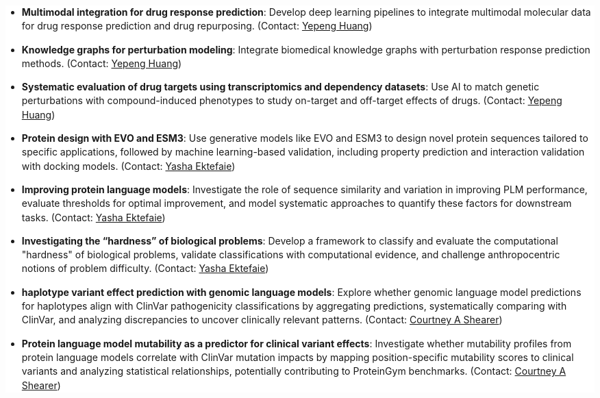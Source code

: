 - **Multimodal integration for drug response prediction**: Develop deep learning pipelines to integrate multimodal molecular data for drug response prediction and drug repurposing.  (Contact: [Yepeng Huang](../staff))

- **Knowledge graphs for perturbation modeling**: Integrate biomedical knowledge graphs with perturbation response prediction methods.  (Contact: [Yepeng Huang](../staff))

- **Systematic evaluation of drug targets using transcriptomics and dependency datasets**: Use AI to match genetic perturbations with compound-induced phenotypes to study on-target and off-target effects of drugs.  (Contact: [Yepeng Huang](../staff))


- **Protein design with EVO and ESM3**: Use generative models like EVO and ESM3 to design novel protein sequences tailored to specific applications, followed by machine learning-based validation, including property prediction and interaction validation with docking models.  (Contact: [Yasha Ektefaie](../staff))

- **Improving protein language models**: Investigate the role of sequence similarity and variation in improving PLM performance, evaluate thresholds for optimal improvement, and model systematic approaches to quantify these factors for downstream tasks.  (Contact: [Yasha Ektefaie](../staff))

- **Investigating the “hardness” of biological problems**: Develop a framework to classify and evaluate the computational "hardness" of biological problems, validate classifications with computational evidence, and challenge anthropocentric notions of problem difficulty.  (Contact: [Yasha Ektefaie](../staff))


- **haplotype variant effect prediction with genomic language models**: Explore whether genomic language model predictions for haplotypes align with ClinVar pathogenicity classifications by aggregating predictions, systematically comparing with ClinVar, and analyzing discrepancies to uncover clinically relevant patterns.  (Contact: [Courtney A Shearer](../staff))

- **Protein language model mutability as a predictor for clinical variant effects**: Investigate whether mutability profiles from protein language models correlate with ClinVar mutation impacts by mapping position-specific mutability scores to clinical variants and analyzing statistical relationships, potentially contributing to ProteinGym benchmarks.  (Contact: [Courtney A Shearer](../staff))